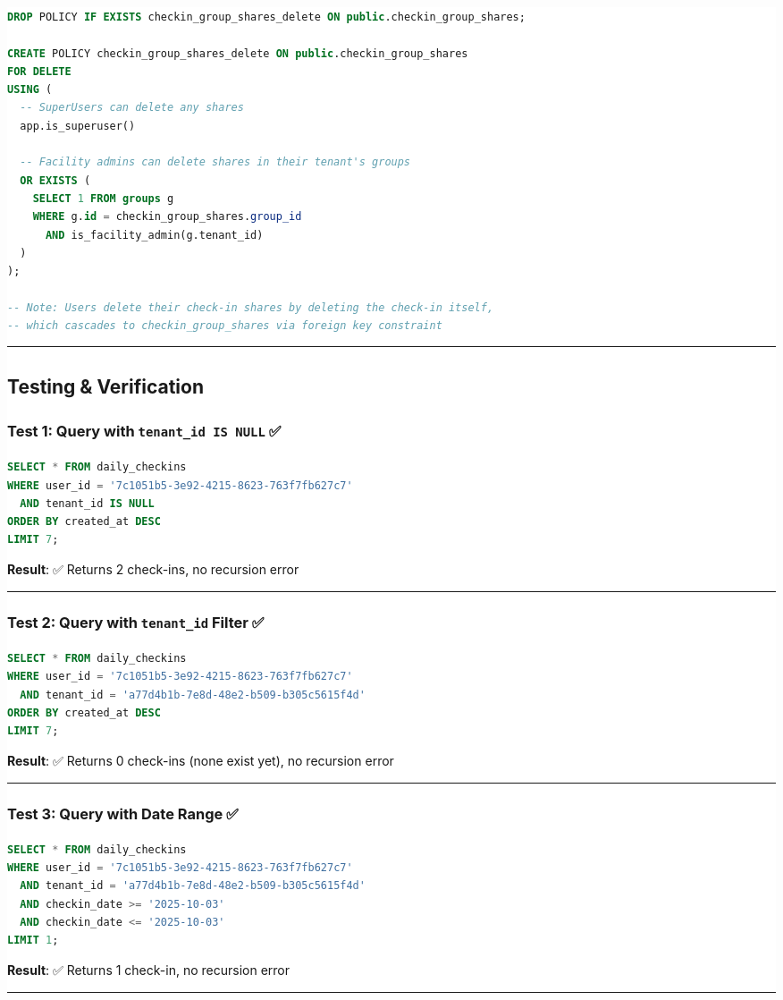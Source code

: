 ```sql
DROP POLICY IF EXISTS checkin_group_shares_delete ON public.checkin_group_shares;

CREATE POLICY checkin_group_shares_delete ON public.checkin_group_shares
FOR DELETE
USING (
  -- SuperUsers can delete any shares
  app.is_superuser()
  
  -- Facility admins can delete shares in their tenant's groups
  OR EXISTS (
    SELECT 1 FROM groups g
    WHERE g.id = checkin_group_shares.group_id
      AND is_facility_admin(g.tenant_id)
  )
);

-- Note: Users delete their check-in shares by deleting the check-in itself,
-- which cascades to checkin_group_shares via foreign key constraint
```

---

## Testing & Verification

### Test 1: Query with `tenant_id IS NULL` ✅
```sql
SELECT * FROM daily_checkins 
WHERE user_id = '7c1051b5-3e92-4215-8623-763f7fb627c7' 
  AND tenant_id IS NULL 
ORDER BY created_at DESC 
LIMIT 7;
```
**Result**: ✅ Returns 2 check-ins, no recursion error

---

### Test 2: Query with `tenant_id` Filter ✅
```sql
SELECT * FROM daily_checkins 
WHERE user_id = '7c1051b5-3e92-4215-8623-763f7fb627c7' 
  AND tenant_id = 'a77d4b1b-7e8d-48e2-b509-b305c5615f4d' 
ORDER BY created_at DESC 
LIMIT 7;
```
**Result**: ✅ Returns 0 check-ins (none exist yet), no recursion error

---

### Test 3: Query with Date Range ✅
```sql
SELECT * FROM daily_checkins 
WHERE user_id = '7c1051b5-3e92-4215-8623-763f7fb627c7' 
  AND tenant_id = 'a77d4b1b-7e8d-48e2-b509-b305c5615f4d' 
  AND checkin_date >= '2025-10-03' 
  AND checkin_date <= '2025-10-03' 
LIMIT 1;
```
**Result**: ✅ Returns 1 check-in, no recursion error

---